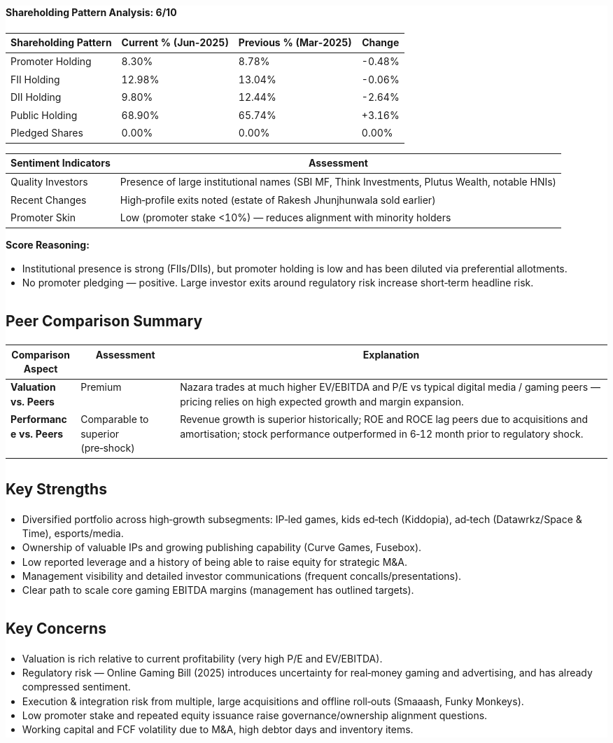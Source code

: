 #### Shareholding Pattern Analysis: 6/10

| Shareholding Pattern | Current % (Jun‑2025) | Previous % (Mar‑2025) | Change |
|---------------------|----------------------|-----------------------|--------|
| Promoter Holding | 8.30% | 8.78% | -0.48% |
| FII Holding | 12.98% | 13.04% | -0.06% |
| DII Holding | 9.80% | 12.44% | -2.64% |
| Public Holding | 68.90% | 65.74% | +3.16% |
| Pledged Shares | 0.00% | 0.00% | 0.00% |

| Sentiment Indicators | Assessment |
|---------------------|------------|
| Quality Investors | Presence of large institutional names (SBI MF, Think Investments, Plutus Wealth, notable HNIs) |
| Recent Changes | High‑profile exits noted (estate of Rakesh Jhunjhunwala sold earlier) |
| Promoter Skin | Low (promoter stake <10%) — reduces alignment with minority holders |

**Score Reasoning:**  
- Institutional presence is strong (FIIs/DIIs), but promoter holding is low and has been diluted via preferential allotments.  
- No promoter pledging — positive. Large investor exits around regulatory risk increase short‑term headline risk.

## Peer Comparison Summary

| Comparison Aspect | Assessment | Explanation |
|-------------------|------------|-------------|
| **Valuation vs. Peers** | Premium | Nazara trades at much higher EV/EBITDA and P/E vs typical digital media / gaming peers — pricing relies on high expected growth and margin expansion. |
| **Performance vs. Peers** | Comparable to superior (pre‑shock) | Revenue growth is superior historically; ROE and ROCE lag peers due to acquisitions and amortisation; stock performance outperformed in 6‑12 month prior to regulatory shock. |

## Key Strengths
- Diversified portfolio across high‑growth subsegments: IP‑led games, kids ed‑tech (Kiddopia), ad‑tech (Datawrkz/Space & Time), esports/media.  
- Ownership of valuable IPs and growing publishing capability (Curve Games, Fusebox).  
- Low reported leverage and a history of being able to raise equity for strategic M&A.  
- Management visibility and detailed investor communications (frequent concalls/presentations).  
- Clear path to scale core gaming EBITDA margins (management has outlined targets).

## Key Concerns  
- Valuation is rich relative to current profitability (very high P/E and EV/EBITDA).  
- Regulatory risk — Online Gaming Bill (2025) introduces uncertainty for real‑money gaming and advertising, and has already compressed sentiment.  
- Execution & integration risk from multiple, large acquisitions and offline roll‑outs (Smaaash, Funky Monkeys).  
- Low promoter stake and repeated equity issuance raise governance/ownership alignment questions.  
- Working capital and FCF volatility due to M&A, high debtor days and inventory items.
